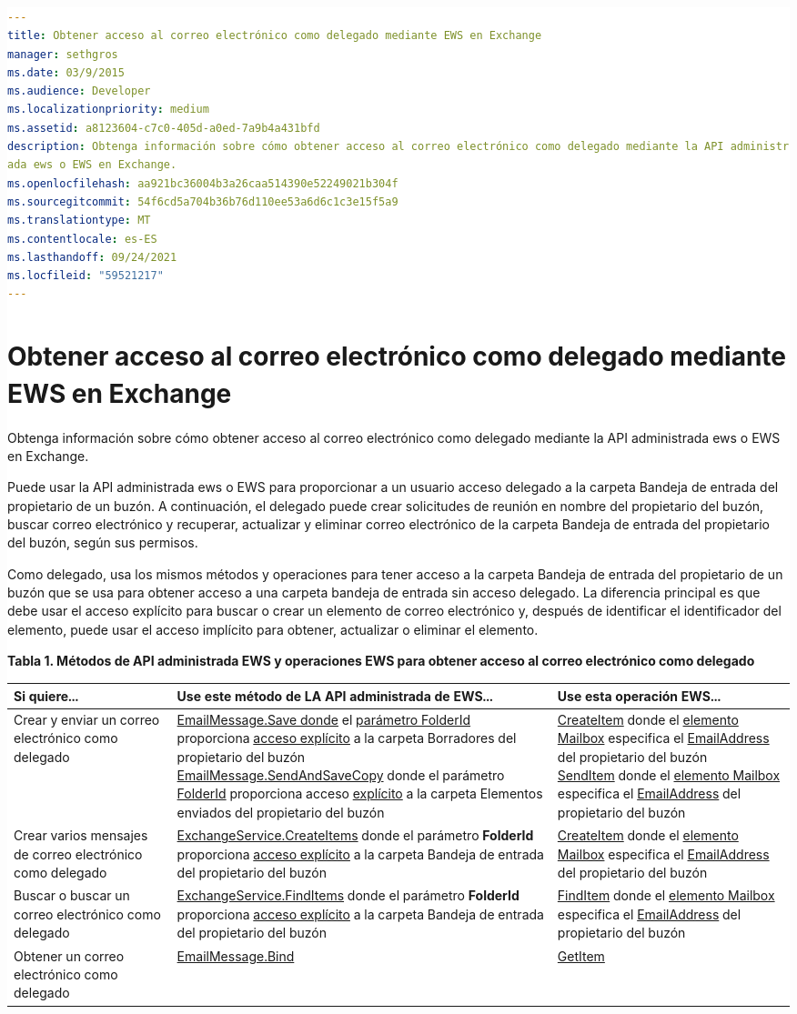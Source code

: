```yaml
---
title: Obtener acceso al correo electrónico como delegado mediante EWS en Exchange
manager: sethgros
ms.date: 03/9/2015
ms.audience: Developer
ms.localizationpriority: medium
ms.assetid: a8123604-c7c0-405d-a0ed-7a9b4a431bfd
description: Obtenga información sobre cómo obtener acceso al correo electrónico como delegado mediante la API administrada ews o EWS en Exchange.
ms.openlocfilehash: aa921bc36004b3a26caa514390e52249021b304f
ms.sourcegitcommit: 54f6cd5a704b36b76d110ee53a6d6c1c3e15f5a9
ms.translationtype: MT
ms.contentlocale: es-ES
ms.lasthandoff: 09/24/2021
ms.locfileid: "59521217"
---
```

# <a name="access-email-as-a-delegate-by-using-ews-in-exchange"></a>Obtener acceso al correo electrónico como delegado mediante EWS en Exchange

Obtenga información sobre cómo obtener acceso al correo electrónico como delegado mediante la API administrada ews o EWS en Exchange.
  
Puede usar la API administrada ews o EWS para proporcionar a un usuario acceso delegado a la carpeta Bandeja de entrada del propietario de un buzón. A continuación, el delegado puede crear solicitudes de reunión en nombre del propietario del buzón, buscar correo electrónico y recuperar, actualizar y eliminar correo electrónico de la carpeta Bandeja de entrada del propietario del buzón, según sus permisos.
  
Como delegado, usa los mismos métodos y operaciones para tener acceso a la carpeta Bandeja de entrada del propietario de un buzón que se usa para obtener acceso a una carpeta bandeja de entrada sin acceso delegado. La diferencia principal es que [](delegate-access-and-ews-in-exchange.md#bk_explicit) debe usar el acceso explícito para buscar o crear un elemento [](delegate-access-and-ews-in-exchange.md#bk_implicit) de correo electrónico y, después de identificar el identificador del elemento, puede usar el acceso implícito para obtener, actualizar o eliminar el elemento. 
  
**Tabla 1. Métodos de API administrada EWS y operaciones EWS para obtener acceso al correo electrónico como delegado**

|**Si quiere...**|**Use este método de LA API administrada de EWS...**|**Use esta operación EWS...**|
|:-----|:-----|:-----|
|Crear y enviar un correo electrónico como delegado  <br/> |[EmailMessage.Save donde](https://msdn.microsoft.com/library/dd635209%28v=exchg.80%29.aspx) el [parámetro FolderId](https://msdn.microsoft.com/library/microsoft.exchange.webservices.data.folderid%28v=exchg.80%29.aspx) proporciona [acceso explícito](delegate-access-and-ews-in-exchange.md#bk_explicitewsma) a la carpeta Borradores del propietario del buzón  <br/> [EmailMessage.SendAndSaveCopy](https://msdn.microsoft.com/library/dd634248%28v=exchg.80%29.aspx) donde el parámetro [FolderId](https://msdn.microsoft.com/library/microsoft.exchange.webservices.data.folderid%28v=exchg.80%29.aspx) proporciona acceso [explícito](delegate-access-and-ews-in-exchange.md#bk_explicitewsma) a la carpeta Elementos enviados del propietario del buzón  <br/> |[CreateItem](https://msdn.microsoft.com/library/aa4a7c94-f668-4bd2-8079-c855f6ab17e1%28Office.15%29.aspx) donde el [elemento Mailbox](https://msdn.microsoft.com/library/befc70fd-51cb-4258-884c-80c9050f0e82%28Office.15%29.aspx) especifica el [EmailAddress](https://msdn.microsoft.com/library/922c8b21-04a9-4229-b48c-187c3095422e%28Office.15%29.aspx) del propietario del buzón  <br/> [SendItem](https://msdn.microsoft.com/library/a966da19-b05a-4504-ac98-91acc1667b9a%28Office.15%29.aspx) donde el [elemento Mailbox](https://msdn.microsoft.com/library/befc70fd-51cb-4258-884c-80c9050f0e82%28Office.15%29.aspx) especifica el [EmailAddress](https://msdn.microsoft.com/library/922c8b21-04a9-4229-b48c-187c3095422e%28Office.15%29.aspx) del propietario del buzón  <br/> |
|Crear varios mensajes de correo electrónico como delegado  <br/> |[ExchangeService.CreateItems](https://msdn.microsoft.com/library/microsoft.exchange.webservices.data.exchangeservice.createitems%28v=exchg.80%29.aspx) donde el parámetro **FolderId** proporciona [acceso explícito](delegate-access-and-ews-in-exchange.md#bk_explicitewsma) a la carpeta Bandeja de entrada del propietario del buzón  <br/> |[CreateItem](https://msdn.microsoft.com/library/aa4a7c94-f668-4bd2-8079-c855f6ab17e1%28Office.15%29.aspx) donde el [elemento Mailbox](https://msdn.microsoft.com/library/befc70fd-51cb-4258-884c-80c9050f0e82%28Office.15%29.aspx) especifica el [EmailAddress](https://msdn.microsoft.com/library/922c8b21-04a9-4229-b48c-187c3095422e%28Office.15%29.aspx) del propietario del buzón  <br/> |
|Buscar o buscar un correo electrónico como delegado  <br/> |[ExchangeService.FindItems](https://msdn.microsoft.com/library/microsoft.exchange.webservices.data.exchangeservice.finditems%28v=exchg.80%29.aspx) donde el parámetro **FolderId** proporciona [acceso explícito](delegate-access-and-ews-in-exchange.md#bk_explicitewsma) a la carpeta Bandeja de entrada del propietario del buzón  <br/> |[FindItem](https://msdn.microsoft.com/library/ebad6aae-16e7-44de-ae63-a95b24539729%28Office.15%29.aspx) donde el [elemento Mailbox](https://msdn.microsoft.com/library/befc70fd-51cb-4258-884c-80c9050f0e82%28Office.15%29.aspx) especifica el [EmailAddress](https://msdn.microsoft.com/library/922c8b21-04a9-4229-b48c-187c3095422e%28Office.15%29.aspx) del propietario del buzón  <br/> |
|Obtener un correo electrónico como delegado  <br/> |[EmailMessage.Bind](https://msdn.microsoft.com/library/microsoft.exchange.webservices.data.emailmessage.bind%28v=exchg.80%29.aspx) <br/> |[GetItem](https://msdn.microsoft.com/library/a41c29c9-c4e6-4aa4-8e28-ccb0b478fee8%28Office.15%29.aspx) <br/> |